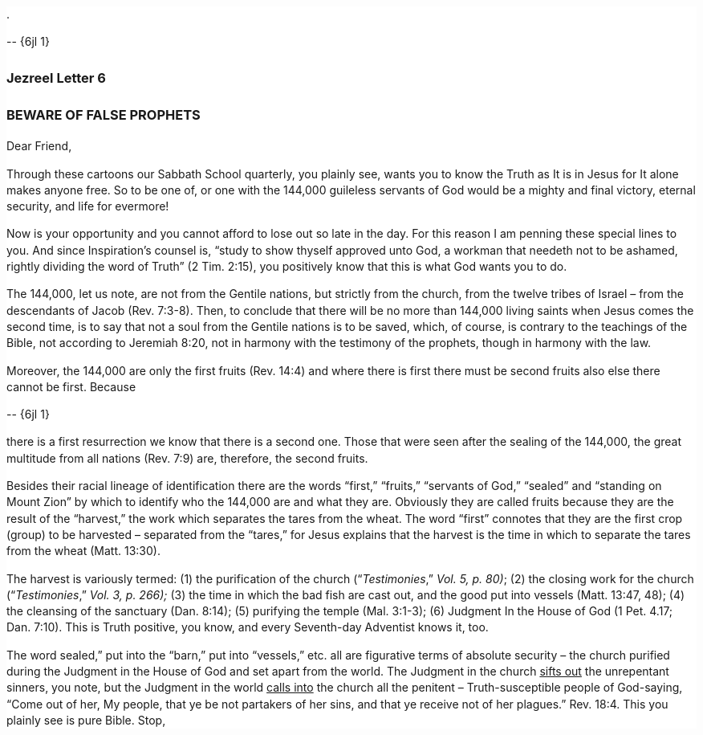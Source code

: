.

 -- {6jl 1}   
  
  ### Jezreel Letter 6

### BEWARE OF FALSE PROPHETS

Dear Friend,

 Through these cartoons our Sabbath School quarterly, you plainly see, wants you to know the Truth as It is in Jesus for It alone makes anyone free. So to be one of, or one with the 144,000 guileless servants of God would be a mighty and final victory, eternal security, and life for evermore!

Now is your opportunity and you cannot afford to lose out so late in the day. For this reason I am penning these special lines to you. And since Inspiration’s counsel is, “study to show thyself approved unto God, a workman that needeth not to be ashamed, rightly dividing the word of Truth” (2 Tim. 2:15), you positively know that this is what God wants you to do.

 The 144,000, let us note, are not from the Gentile nations, but strictly from the church, from the twelve tribes of Israel – from the descendants of Jacob (Rev. 7:3-8). Then, to conclude that there will be no more than 144,000 living saints when Jesus comes the second time, is to say that not a soul from the Gentile nations is to be saved, which, of course, is contrary to the teachings of the Bible, not according to Jeremiah 8:20, not in harmony with the testimony of the prophets, though in harmony with the law.

 Moreover, the 144,000 are only the first fruits (Rev. 14:4) and where there is first there must be second fruits also else there cannot be first. Because

 -- {6jl 1}   
  
  there is a first resurrection we know that there is a second one. Those that were seen after the sealing of the 144,000, the great multitude from all nations (Rev. 7:9) are, therefore, the second fruits.

 Besides their racial lineage of identification there are the words “first,” “fruits,” “servants of God,” “sealed” and “standing on Mount Zion” by which to identify who the 144,000 are and what they are. Obviously they are called fruits because they are the result of the “harvest,” the work which separates the tares from the wheat. The word “first” connotes that they are the first crop (group) to be harvested – separated from the “tares,” for Jesus explains that the harvest is the time in which to separate the tares from the wheat (Matt. 13:30).

 The harvest is variously termed: (1) the purification of the church (“_Testimonies_,” _Vol. 5, p. 80)_; (2) the closing work for the church (“_Testimonies_,” _Vol. 3, p. 266);_ (3) the time in which the bad fish are cast out, and the good put into vessels (Matt. 13:47, 48); (4) the cleansing of the sanctuary (Dan. 8:14); (5) purifying the temple (Mal. 3:1-3); (6) Judgment In the House of God (1 Pet. 4.17; Dan. 7:10). This is Truth positive, you know, and every Seventh-day Adventist knows it, too.

 The word sealed,” put into the “barn,” put into “vessels,” etc. all are figurative terms of absolute security – the church purified during the Judgment in the House of God and set apart from the world. The Judgment in the church <span style="text-decoration: underline;">sifts out</span> the unrepentant sinners, you note, but the Judgment in the world <span style="text-decoration: underline;">calls into</span> the church all the penitent – Truth-susceptible people of God-saying, “Come out of her, My people, that ye be not partakers of her sins, and that ye receive not of her plagues.” Rev. 18:4. This you plainly see is pure Bible. Stop,
